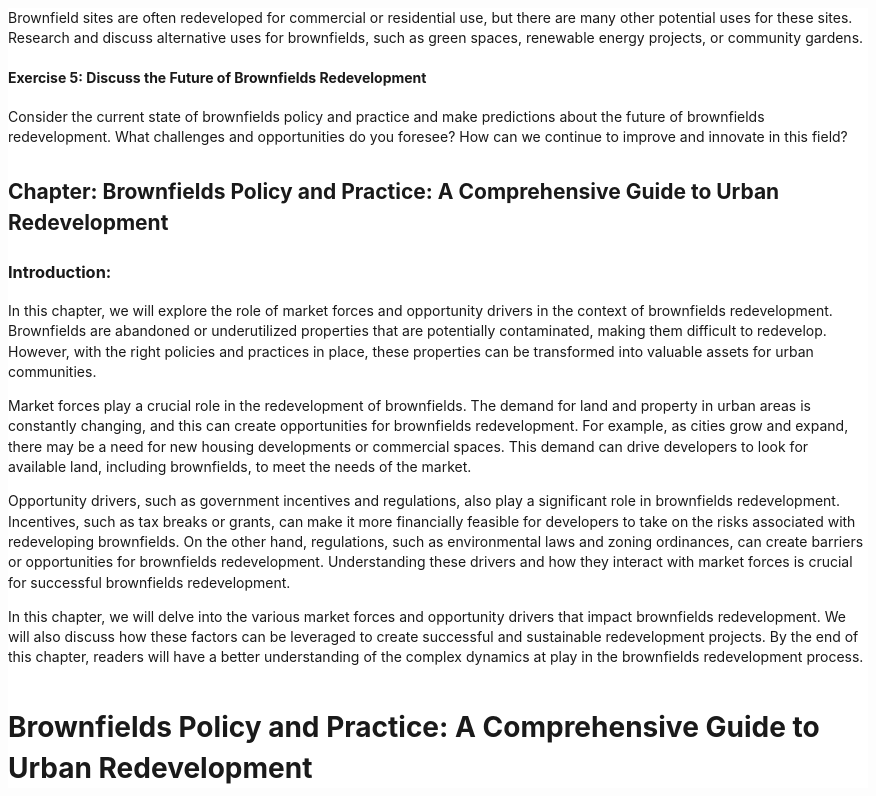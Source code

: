 Brownfield sites are often redeveloped for commercial or residential use, but there are many other potential uses for these sites. Research and discuss alternative uses for brownfields, such as green spaces, renewable energy projects, or community gardens.



#### Exercise 5: Discuss the Future of Brownfields Redevelopment

Consider the current state of brownfields policy and practice and make predictions about the future of brownfields redevelopment. What challenges and opportunities do you foresee? How can we continue to improve and innovate in this field?





## Chapter: Brownfields Policy and Practice: A Comprehensive Guide to Urban Redevelopment



### Introduction:



In this chapter, we will explore the role of market forces and opportunity drivers in the context of brownfields redevelopment. Brownfields are abandoned or underutilized properties that are potentially contaminated, making them difficult to redevelop. However, with the right policies and practices in place, these properties can be transformed into valuable assets for urban communities. 



Market forces play a crucial role in the redevelopment of brownfields. The demand for land and property in urban areas is constantly changing, and this can create opportunities for brownfields redevelopment. For example, as cities grow and expand, there may be a need for new housing developments or commercial spaces. This demand can drive developers to look for available land, including brownfields, to meet the needs of the market. 



Opportunity drivers, such as government incentives and regulations, also play a significant role in brownfields redevelopment. Incentives, such as tax breaks or grants, can make it more financially feasible for developers to take on the risks associated with redeveloping brownfields. On the other hand, regulations, such as environmental laws and zoning ordinances, can create barriers or opportunities for brownfields redevelopment. Understanding these drivers and how they interact with market forces is crucial for successful brownfields redevelopment. 



In this chapter, we will delve into the various market forces and opportunity drivers that impact brownfields redevelopment. We will also discuss how these factors can be leveraged to create successful and sustainable redevelopment projects. By the end of this chapter, readers will have a better understanding of the complex dynamics at play in the brownfields redevelopment process.





# Brownfields Policy and Practice: A Comprehensive Guide to Urban Redevelopment

